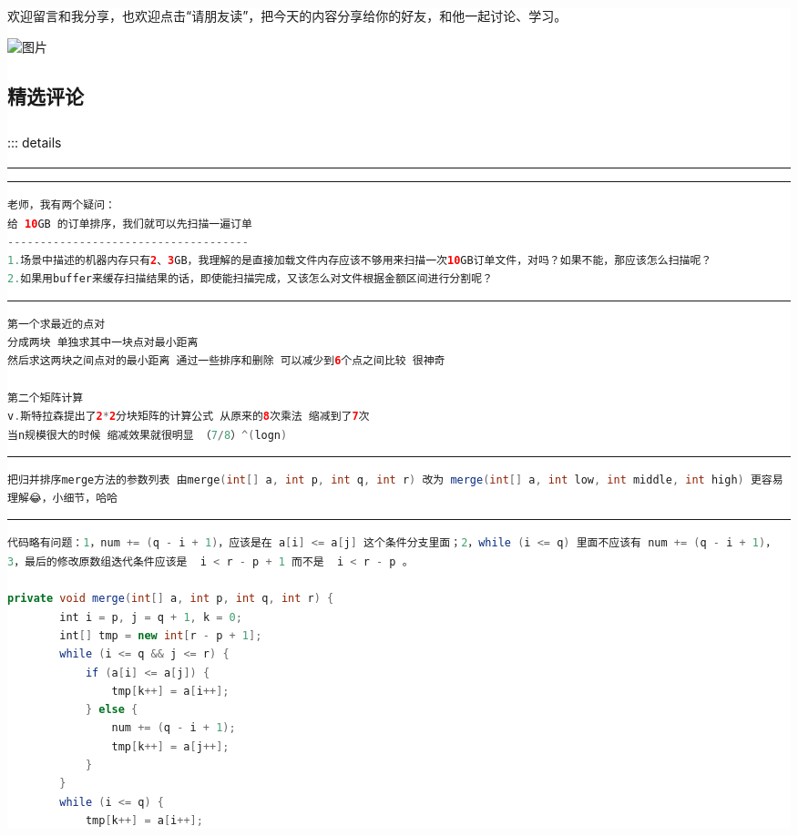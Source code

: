 欢迎留言和我分享，也欢迎点击“<span class="orange">请朋友读</span>”，把今天的内容分享给你的好友，和他一起讨论、学习。

![图片](https://static001.geekbang.org/resource/image/8e/d3/8e603e3d795fc0ab2698f6f5eabf14d3.jpg)

精选评论 
 ------- 
 ::: details 
<a style='font-size:1.5em;font-weight:bold'></a> 



 ----- 
<a style='font-size:1.5em;font-weight:bold'></a> 



 ----- 
<a style='font-size:1.5em;font-weight:bold'></a> 


 ```java 
老师，我有两个疑问：
给 10GB 的订单排序，我们就可以先扫描一遍订单
-------------------------------------
1.场景中描述的机器内存只有2、3GB，我理解的是直接加载文件内存应该不够用来扫描一次10GB订单文件，对吗？如果不能，那应该怎么扫描呢？
2.如果用buffer来缓存扫描结果的话，即使能扫描完成，又该怎么对文件根据金额区间进行分割呢？
```

 ----- 
<a style='font-size:1.5em;font-weight:bold'></a> 


 ```java 
第一个求最近的点对
分成两块 单独求其中一块点对最小距离 
然后求这两块之间点对的最小距离 通过一些排序和删除 可以减少到6个点之间比较 很神奇

第二个矩阵计算
v.斯特拉森提出了2*2分块矩阵的计算公式 从原来的8次乘法 缩减到了7次
当n规模很大的时候 缩减效果就很明显 （7/8）^(logn)
```

 ----- 
<a style='font-size:1.5em;font-weight:bold'></a> 


 ```java 
把归并排序merge方法的参数列表 由merge(int[] a, int p, int q, int r) 改为 merge(int[] a, int low, int middle, int high) 更容易理解😂，小细节，哈哈
```

 ----- 
<a style='font-size:1.5em;font-weight:bold'></a> 


 ```java 
代码略有问题：1，num += (q - i + 1)，应该是在 a[i] <= a[j] 这个条件分支里面；2，while (i <= q) 里面不应该有 num += (q - i + 1)，3，最后的修改原数组迭代条件应该是  i < r - p + 1 而不是  i < r - p 。

private void merge(int[] a, int p, int q, int r) {
        int i = p, j = q + 1, k = 0;
        int[] tmp = new int[r - p + 1];
        while (i <= q && j <= r) {
            if (a[i] <= a[j]) {
                tmp[k++] = a[i++];
            } else {
                num += (q - i + 1);
                tmp[k++] = a[j++];
            }
        }
        while (i <= q) {
            tmp[k++] = a[i++];
 ```